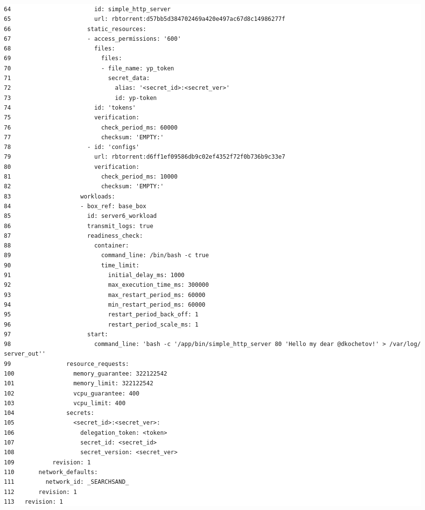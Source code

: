 ```
64                        id: simple_http_server
65                        url: rbtorrent:d57bb5d384702469a420e497ac67d8c14986277f
66                      static_resources:
67                      - access_permissions: '600'
68                        files:
69                          files:
70                          - file_name: yp_token
71                            secret_data:
72                              alias: '<secret_id>:<secret_ver>'
73                              id: yp-token
74                        id: 'tokens'
75                        verification:
76                          check_period_ms: 60000
77                          checksum: 'EMPTY:'
78                      - id: 'configs'
79                        url: rbtorrent:d6ff1ef09586db9c02ef4352f72f0b736b9c33e7
80                        verification:
81                          check_period_ms: 10000
82                          checksum: 'EMPTY:'
83                    workloads:
84                    - box_ref: base_box
85                      id: server6_workload
86                      transmit_logs: true
87                      readiness_check:
88                        container:
89                          command_line: /bin/bash -c true
90                          time_limit:
91                            initial_delay_ms: 1000
92                            max_execution_time_ms: 300000
93                            max_restart_period_ms: 60000
94                            min_restart_period_ms: 60000
95                            restart_period_back_off: 1
96                            restart_period_scale_ms: 1
97                      start:
98                        command_line: 'bash -c '/app/bin/simple_http_server 80 'Hello my dear @dkochetov!' > /var/log/server_out''
99                resource_requests:
100                 memory_guarantee: 322122542
101                 memory_limit: 322122542
102                 vcpu_guarantee: 400
103                 vcpu_limit: 400
104               secrets:
105                 <secret_id>:<secret_ver>:
106                   delegation_token: <token>
107                   secret_id: <secret_id>
108                   secret_version: <secret_ver>
109           revision: 1
110       network_defaults:
111         network_id: _SEARCHSAND_
112       revision: 1
113   revision: 1

```
